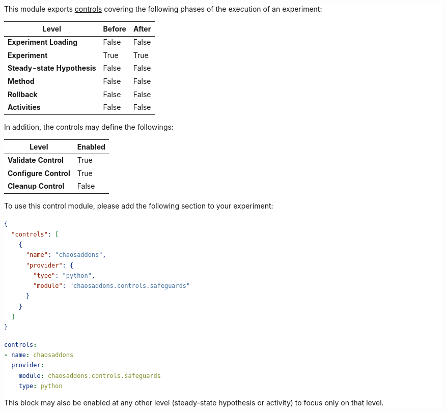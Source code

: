 

This module exports [controls][] covering the following phases of the execution
of an experiment:

[controls]: https://docs.chaostoolkit.org/reference/api/experiment/#controls

|            Level             |             Before             |             After             |
| -----------------------------| ------------------------------ |------------------------------ |
| **Experiment Loading**       | False | False |
| **Experiment**               | True | True |
| **Steady-state Hypothesis**  | False | False |
| **Method**                   | False | False |
| **Rollback**                 | False | False |
| **Activities**               | False | False |

In addition, the controls may define the followings:

|            Level             |             Enabled             |
| -----------------------------| ------------------------------ |
| **Validate Control**       | True |
| **Configure Control**       | True |
| **Cleanup Control**       | False |

To use this control module, please add the following section to your experiment:

```json
{
  "controls": [
    {
      "name": "chaosaddons",
      "provider": {
        "type": "python",
        "module": "chaosaddons.controls.safeguards"
      }
    }
  ]
}
```

```yaml
controls:
- name: chaosaddons
  provider:
    module: chaosaddons.controls.safeguards
    type: python

```

This block may also be enabled at any other level (steady-state hypothesis or
activity) to focus only on that level.


[chaostoolkit]: https://github.com/chaostoolkit/chaostoolkit
[pep8]: https://pycodestyle.readthedocs.io/en/latest/